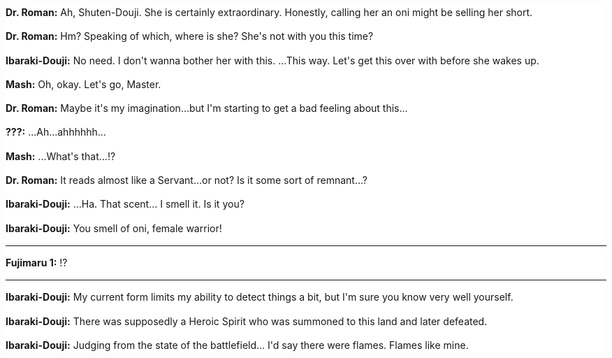  
**Dr. Roman:**
Ah, Shuten-Douji. She is certainly extraordinary. Honestly, calling her an oni might be selling her short.

 
**Dr. Roman:**
Hm? Speaking of which, where is she?
She's not with you this time?

 
**Ibaraki-Douji:**
No need. I don't wanna bother her with this.
...This way. Let's get this over with before she wakes up.

 
**Mash:**
Oh, okay.
Let's go, Master.

 
**Dr. Roman:**
Maybe it's my imagination...but I'm starting to get a bad feeling about this...

 
**???:**
...Ah...ahhhhhh...

 
**Mash:**
...What's that...!?

 
**Dr. Roman:**
It reads almost like a Servant...or not?
Is it some sort of remnant...?

 
**Ibaraki-Douji:**
...Ha. That scent... I smell it. Is it you?

 
**Ibaraki-Douji:**
You smell of oni, female warrior!

 

---

**Fujimaru 1:**
!?


---
 
**Ibaraki-Douji:**
My current form limits my ability to detect things a bit, but I'm sure you know very well yourself.

 
**Ibaraki-Douji:**
There was supposedly a Heroic Spirit who was summoned to this land and later defeated.

 
**Ibaraki-Douji:**
Judging from the state of the battlefield...
I'd say there were flames. Flames like mine.
